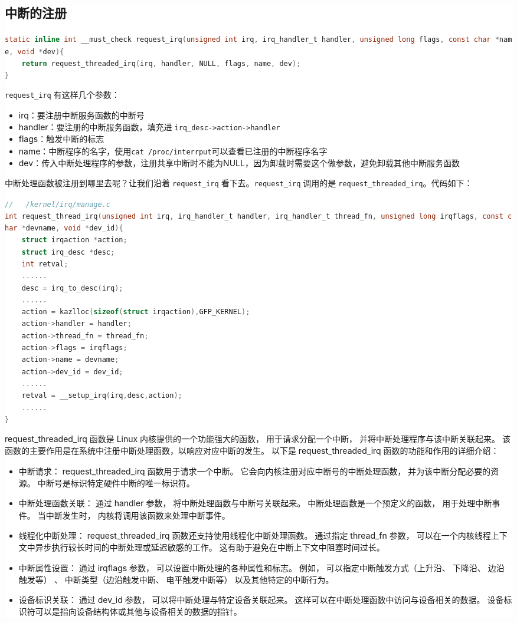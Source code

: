   

## 中断的注册

```c
static inline int __must_check request_irq(unsigned int irq, irq_handler_t handler, unsigned long flags, const char *name, void *dev){
	return request_threaded_irq(irq, handler, NULL, flags, name, dev);
}
```

`request_irq` 有这样几个参数：
- irq：要注册中断服务函数的中断号
- handler：要注册的中断服务函数，填充进 `irq_desc->action->handler`
- flags：触发中断的标志
- name：中断程序的名字，使用`cat /proc/interrput`可以查看已注册的中断程序名字
- dev：传入中断处理程序的参数，注册共享中断时不能为NULL，因为卸载时需要这个做参数，避免卸载其他中断服务函数


中断处理函数被注册到哪里去呢？让我们沿着 `request_irq` 看下去。`request_irq` 调用的是 `request_threaded_irq`。代码如下：

```c
//   /kernel/irq/manage.c
int request_thread_irq(unsigned int irq, irq_handler_t handler, irq_handler_t thread_fn, unsigned long irqflags, const char *devname, void *dev_id){
	struct irqaction *action;
	struct irq_desc *desc;
	int retval;
	......
	desc = irq_to_desc(irq);
	......
	action = kazlloc(sizeof(struct irqaction),GFP_KERNEL);
	action->handler = handler;
	action->thread_fn = thread_fn;
	action->flags = irqflags;
	action->name = devname;
	action->dev_id = dev_id;
	......
	retval = __setup_irq(irq,desc,action);
	......
}
```

request_threaded_irq 函数是 Linux 内核提供的一个功能强大的函数， 用于请求分配一个中断， 并将中断处理程序与该中断关联起来。 该函数的主要作用是在系统中注册中断处理函数，以响应对应中断的发生。 以下是 request_threaded_irq 函数的功能和作用的详细介绍：

- 中断请求： request_threaded_irq 函数用于请求一个中断。 它会向内核注册对应中断号的中断处理函数， 并为该中断分配必要的资源。 中断号是标识特定硬件中断的唯一标识符。
    
- 中断处理函数关联： 通过 handler 参数， 将中断处理函数与中断号关联起来。 中断处理函数是一个预定义的函数， 用于处理中断事件。 当中断发生时， 内核将调用该函数来处理中断事件。
    
- 线程化中断处理： request_threaded_irq 函数还支持使用线程化中断处理函数。 通过指定 thread_fn 参数， 可以在一个内核线程上下文中异步执行较长时间的中断处理或延迟敏感的工作。 这有助于避免在中断上下文中阻塞时间过长。
    
- 中断属性设置： 通过 irqflags 参数， 可以设置中断处理的各种属性和标志。 例如， 可以指定中断触发方式（上升沿、 下降沿、 边沿触发等） 、 中断类型（边沿触发中断、 电平触发中断等） 以及其他特定的中断行为。
    
- 设备标识关联： 通过 dev_id 参数， 可以将中断处理与特定设备关联起来。 这样可以在中断处理函数中访问与设备相关的数据。 设备标识符可以是指向设备结构体或其他与设备相关的数据的指针。
    